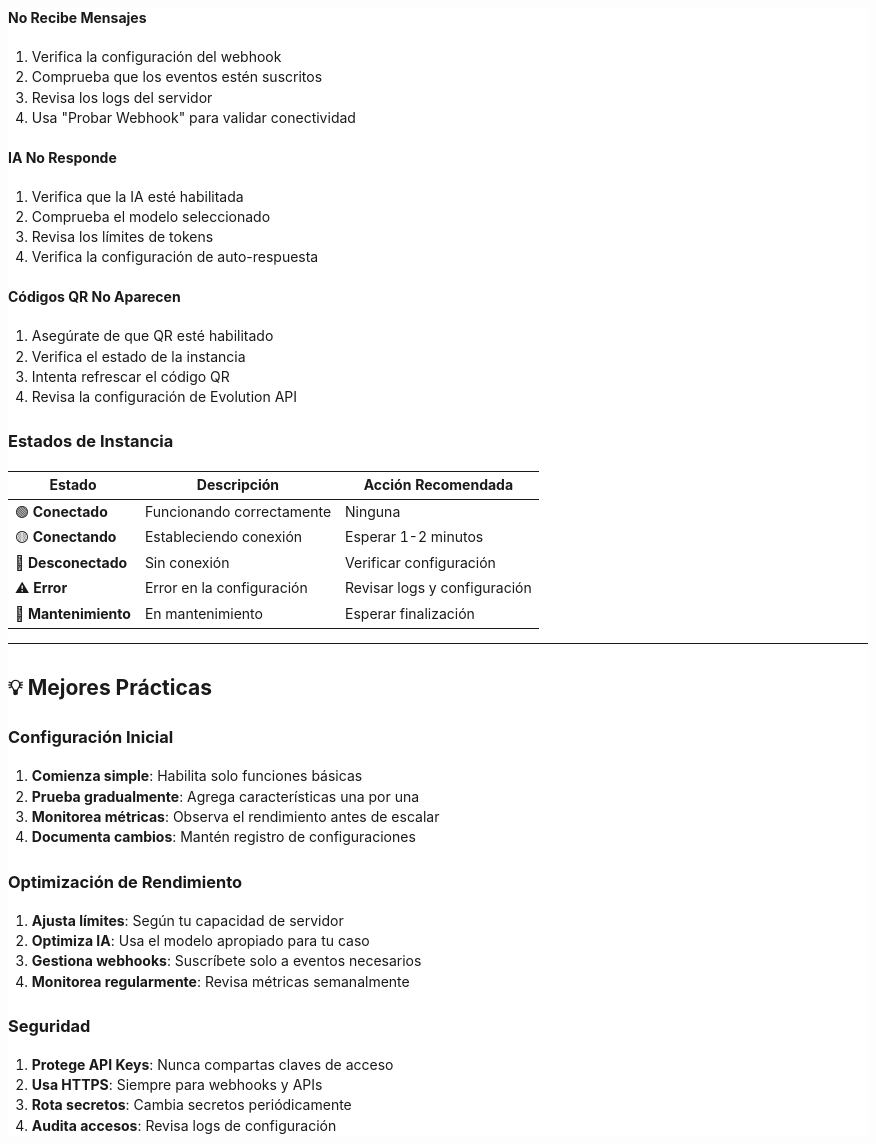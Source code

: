 #### **No Recibe Mensajes**
1. Verifica la configuración del webhook
2. Comprueba que los eventos estén suscritos
3. Revisa los logs del servidor
4. Usa "Probar Webhook" para validar conectividad

#### **IA No Responde**
1. Verifica que la IA esté habilitada
2. Comprueba el modelo seleccionado
3. Revisa los límites de tokens
4. Verifica la configuración de auto-respuesta

#### **Códigos QR No Aparecen**
1. Asegúrate de que QR esté habilitado
2. Verifica el estado de la instancia
3. Intenta refrescar el código QR
4. Revisa la configuración de Evolution API

### **Estados de Instancia**

| Estado | Descripción | Acción Recomendada |
|--------|-------------|-------------------|
| 🟢 **Conectado** | Funcionando correctamente | Ninguna |
| 🟡 **Conectando** | Estableciendo conexión | Esperar 1-2 minutos |
| 🔴 **Desconectado** | Sin conexión | Verificar configuración |
| ⚠️ **Error** | Error en la configuración | Revisar logs y configuración |
| 🔧 **Mantenimiento** | En mantenimiento | Esperar finalización |

---

## 💡 **Mejores Prácticas**

### **Configuración Inicial**
1. **Comienza simple**: Habilita solo funciones básicas
2. **Prueba gradualmente**: Agrega características una por una
3. **Monitorea métricas**: Observa el rendimiento antes de escalar
4. **Documenta cambios**: Mantén registro de configuraciones

### **Optimización de Rendimiento**
1. **Ajusta límites**: Según tu capacidad de servidor
2. **Optimiza IA**: Usa el modelo apropiado para tu caso
3. **Gestiona webhooks**: Suscríbete solo a eventos necesarios
4. **Monitorea regularmente**: Revisa métricas semanalmente

### **Seguridad**
1. **Protege API Keys**: Nunca compartas claves de acceso
2. **Usa HTTPS**: Siempre para webhooks y APIs
3. **Rota secretos**: Cambia secretos periódicamente
4. **Audita accesos**: Revisa logs de configuración
